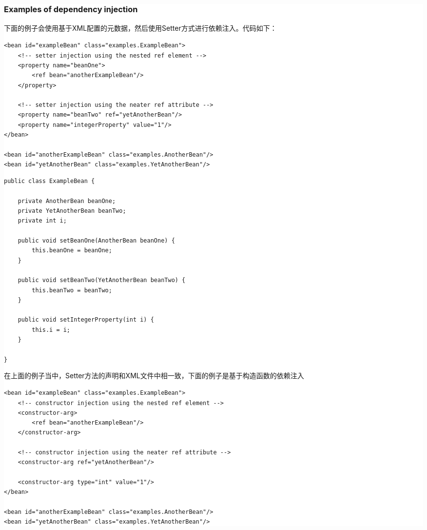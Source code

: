### Examples of dependency injection

下面的例子会使用基于XML配置的元数据，然后使用Setter方式进行依赖注入。代码如下：

```
<bean id="exampleBean" class="examples.ExampleBean">
    <!-- setter injection using the nested ref element -->
    <property name="beanOne">
        <ref bean="anotherExampleBean"/>
    </property>

    <!-- setter injection using the neater ref attribute -->
    <property name="beanTwo" ref="yetAnotherBean"/>
    <property name="integerProperty" value="1"/>
</bean>

<bean id="anotherExampleBean" class="examples.AnotherBean"/>
<bean id="yetAnotherBean" class="examples.YetAnotherBean"/>
```

```
public class ExampleBean {

    private AnotherBean beanOne;
    private YetAnotherBean beanTwo;
    private int i;

    public void setBeanOne(AnotherBean beanOne) {
        this.beanOne = beanOne;
    }

    public void setBeanTwo(YetAnotherBean beanTwo) {
        this.beanTwo = beanTwo;
    }

    public void setIntegerProperty(int i) {
        this.i = i;
    }

}
```

在上面的例子当中，Setter方法的声明和XML文件中相一致，下面的例子是基于构造函数的依赖注入

```
<bean id="exampleBean" class="examples.ExampleBean">
    <!-- constructor injection using the nested ref element -->
    <constructor-arg>
        <ref bean="anotherExampleBean"/>
    </constructor-arg>

    <!-- constructor injection using the neater ref attribute -->
    <constructor-arg ref="yetAnotherBean"/>

    <constructor-arg type="int" value="1"/>
</bean>

<bean id="anotherExampleBean" class="examples.AnotherBean"/>
<bean id="yetAnotherBean" class="examples.YetAnotherBean"/>
```
